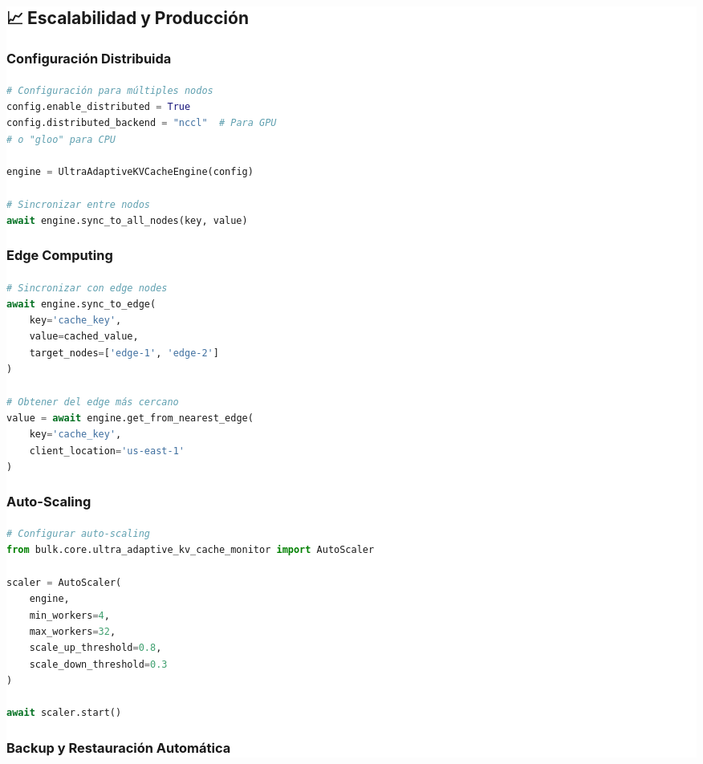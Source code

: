 ## 📈 Escalabilidad y Producción

### Configuración Distribuida

```python
# Configuración para múltiples nodos
config.enable_distributed = True
config.distributed_backend = "nccl"  # Para GPU
# o "gloo" para CPU

engine = UltraAdaptiveKVCacheEngine(config)

# Sincronizar entre nodos
await engine.sync_to_all_nodes(key, value)
```

### Edge Computing

```python
# Sincronizar con edge nodes
await engine.sync_to_edge(
    key='cache_key',
    value=cached_value,
    target_nodes=['edge-1', 'edge-2']
)

# Obtener del edge más cercano
value = await engine.get_from_nearest_edge(
    key='cache_key',
    client_location='us-east-1'
)
```

### Auto-Scaling

```python
# Configurar auto-scaling
from bulk.core.ultra_adaptive_kv_cache_monitor import AutoScaler

scaler = AutoScaler(
    engine,
    min_workers=4,
    max_workers=32,
    scale_up_threshold=0.8,
    scale_down_threshold=0.3
)

await scaler.start()
```

### Backup y Restauración Automática
